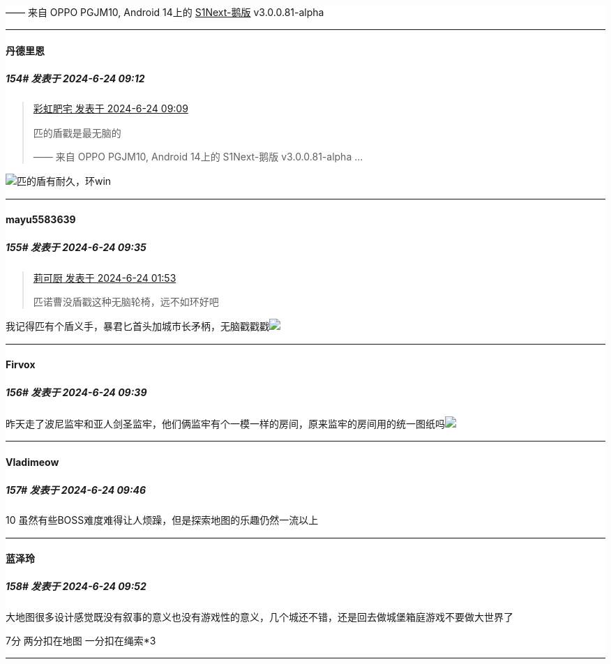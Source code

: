 —— 来自 OPPO PGJM10, Android 14上的 [S1Next-鹅版](https://github.com/ykrank/S1-Next/releases) v3.0.0.81-alpha


*****

####  丹德里恩  
##### 154#       发表于 2024-6-24 09:12

<blockquote><a href="httphttps://bbs.saraba1st.com/2b/forum.php?mod=redirect&amp;goto=findpost&amp;pid=65355054&amp;ptid=2188600" target="_blank">彩虹肥宅 发表于 2024-6-24 09:09</a>

匹的盾戳是最无脑的

—— 来自 OPPO PGJM10, Android 14上的 S1Next-鹅版 v3.0.0.81-alpha ...</blockquote>
<img src="https://static.saraba1st.com/image/smiley/face2017/067.png" referrerpolicy="no-referrer">匹的盾有耐久，环win


*****

####  mayu5583639  
##### 155#       发表于 2024-6-24 09:35

<blockquote><a href="httphttps://bbs.saraba1st.com/2b/forum.php?mod=redirect&amp;goto=findpost&amp;pid=65353881&amp;ptid=2188600" target="_blank">莉可厨 发表于 2024-6-24 01:53</a>

匹诺曹没盾戳这种无脑轮椅，远不如环好吧</blockquote>
我记得匹有个盾义手，暴君匕首头加城市长矛柄，无脑戳戳戳<img src="https://static.saraba1st.com/image/smiley/face2017/040.png" referrerpolicy="no-referrer">


*****

####  Firvox  
##### 156#       发表于 2024-6-24 09:39

昨天走了波尼监牢和亚人剑圣监牢，他们俩监牢有个一模一样的房间，原来监牢的房间用的统一图纸吗<img src="https://static.saraba1st.com/image/smiley/face2017/031.png" referrerpolicy="no-referrer">


*****

####  Vladimeow  
##### 157#       发表于 2024-6-24 09:46

10 虽然有些BOSS难度难得让人烦躁，但是探索地图的乐趣仍然一流以上


*****

####  蓝泽玲  
##### 158#       发表于 2024-6-24 09:52

大地图很多设计感觉既没有叙事的意义也没有游戏性的意义，几个城还不错，还是回去做城堡箱庭游戏不要做大世界了

7分 两分扣在地图 一分扣在绳索*3

*****
